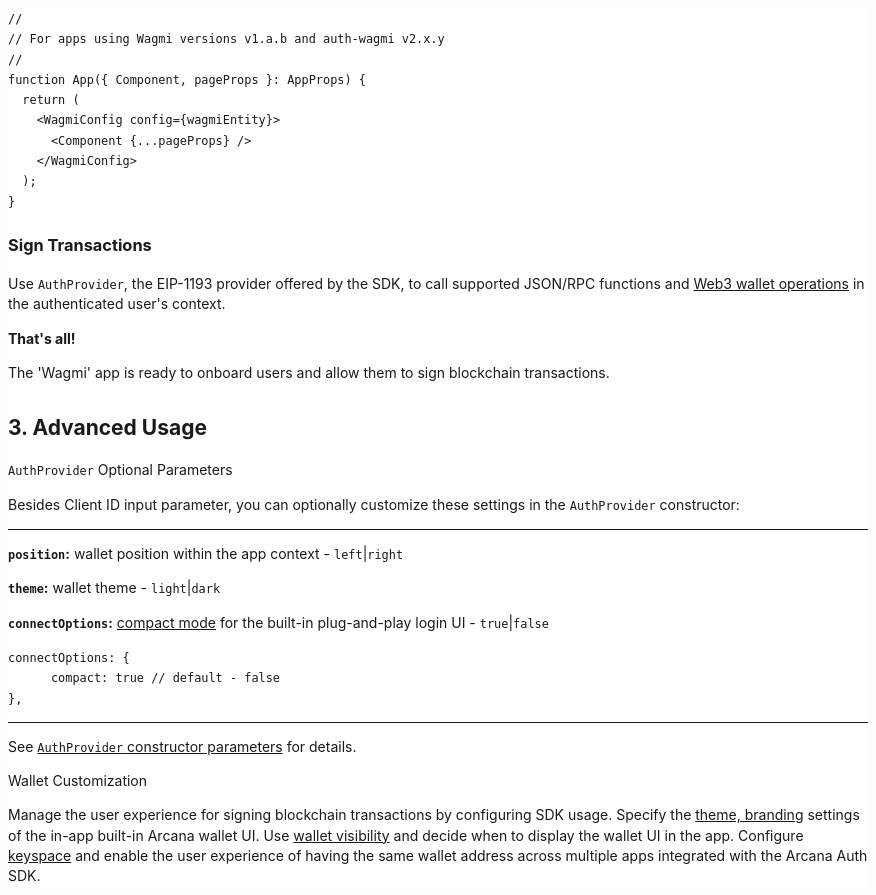 ```
//
// For apps using Wagmi versions v1.a.b and auth-wagmi v2.x.y
//
function App({ Component, pageProps }: AppProps) {
  return (
    <WagmiConfig config={wagmiEntity}>
      <Component {...pageProps} />
    </WagmiConfig>
  );
}

```

### Sign Transactions

Use `AuthProvider`, the EIP-1193 provider offered by the SDK, to call supported JSON/RPC functions and [Web3 wallet operations](../../auth/web3-ops/evm/) in the authenticated user's context.

**That's all!**

The 'Wagmi' app is ready to onboard users and allow them to sign blockchain transactions.

## 3. Advanced Usage

`AuthProvider` Optional Parameters

Besides Client ID input parameter, you can optionally customize these settings in the `AuthProvider` constructor:

______________________________________________________________________

**`position`:** wallet position within the app context - `left`|`right`

**`theme`:** wallet theme - `light`|`dark`

**`connectOptions`:** [compact mode](../../concepts/plug-and-play-auth/#compact-modal) for the built-in plug-and-play login UI - `true`|`false`

```
connectOptions: {
      compact: true // default - false
},

```

______________________________________________________________________

See [`AuthProvider` constructor parameters](https://authsdk-ref-guide.netlify.app/interfaces/constructorparams) for details.

Wallet Customization

Manage the user experience for signing blockchain transactions by configuring SDK usage. Specify the [theme, branding](../../setup/config-dApp-with-db/#settings-overview) settings of the in-app built-in Arcana wallet UI. Use [wallet visibility](../../concepts/anwallet/walletvisibility/) and decide when to display the wallet UI in the app. Configure [keyspace](../../concepts/keyspace-types/) and enable the user experience of having the same wallet address across multiple apps integrated with the Arcana Auth SDK.
